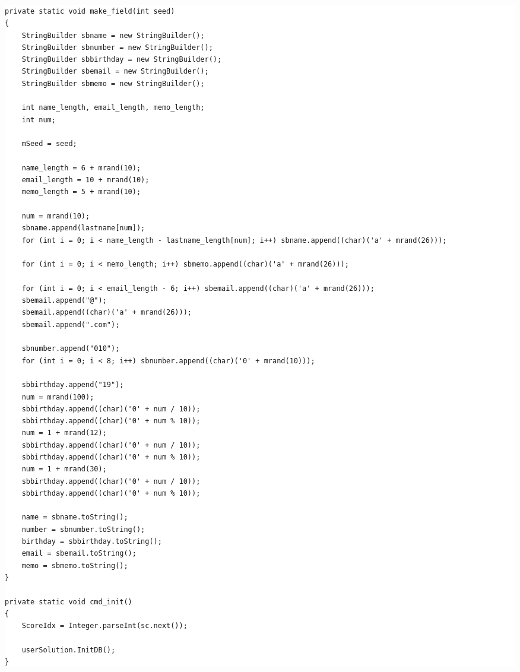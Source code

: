 	private static void make_field(int seed)
	{
		StringBuilder sbname = new StringBuilder();
		StringBuilder sbnumber = new StringBuilder();
		StringBuilder sbbirthday = new StringBuilder();
		StringBuilder sbemail = new StringBuilder();
		StringBuilder sbmemo = new StringBuilder();

		int name_length, email_length, memo_length;
		int num;

		mSeed = seed;

		name_length = 6 + mrand(10);
		email_length = 10 + mrand(10);
		memo_length = 5 + mrand(10);		

		num = mrand(10);
		sbname.append(lastname[num]);
		for (int i = 0; i < name_length - lastname_length[num]; i++) sbname.append((char)('a' + mrand(26)));

		for (int i = 0; i < memo_length; i++) sbmemo.append((char)('a' + mrand(26)));

		for (int i = 0; i < email_length - 6; i++) sbemail.append((char)('a' + mrand(26)));
		sbemail.append("@");
		sbemail.append((char)('a' + mrand(26)));
		sbemail.append(".com");

		sbnumber.append("010");
		for (int i = 0; i < 8; i++) sbnumber.append((char)('0' + mrand(10)));

		sbbirthday.append("19");
		num = mrand(100);
		sbbirthday.append((char)('0' + num / 10));
		sbbirthday.append((char)('0' + num % 10));
		num = 1 + mrand(12);
		sbbirthday.append((char)('0' + num / 10));
		sbbirthday.append((char)('0' + num % 10));
		num = 1 + mrand(30);
		sbbirthday.append((char)('0' + num / 10));
		sbbirthday.append((char)('0' + num % 10));
		
		name = sbname.toString();
		number = sbnumber.toString();
		birthday = sbbirthday.toString();
		email = sbemail.toString();
		memo = sbmemo.toString();
	}

	private static void cmd_init()
	{
		ScoreIdx = Integer.parseInt(sc.next());

		userSolution.InitDB();
	}
